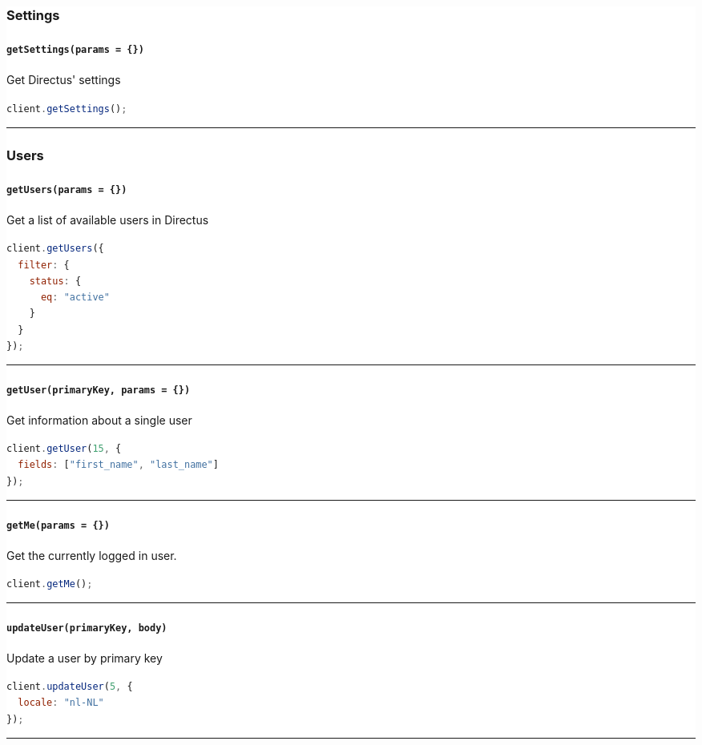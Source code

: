 
### Settings

#### `getSettings(params = {})`

Get Directus' settings

```js
client.getSettings();
```

---

### Users

#### `getUsers(params = {})`

Get a list of available users in Directus

```js
client.getUsers({
  filter: {
    status: {
      eq: "active"
    }
  }
});
```

---

#### `getUser(primaryKey, params = {})`

Get information about a single user

```js
client.getUser(15, {
  fields: ["first_name", "last_name"]
});
```

---

#### `getMe(params = {})`

Get the currently logged in user.

```js
client.getMe();
```

---

#### `updateUser(primaryKey, body)`

Update a user by primary key

```js
client.updateUser(5, {
  locale: "nl-NL"
});
```

---